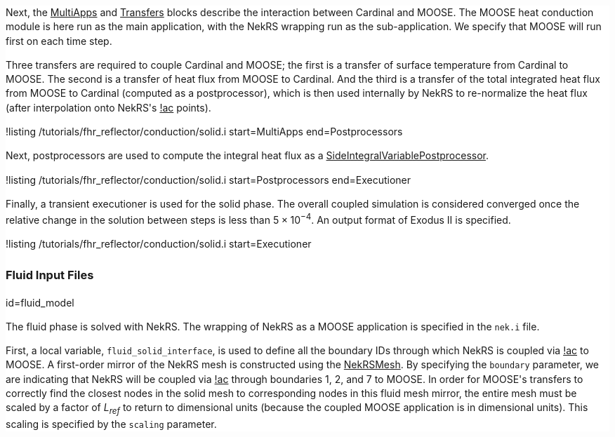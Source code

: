 Next, the [MultiApps](https://mooseframework.inl.gov/syntax/MultiApps/index.html)
 and [Transfers](https://mooseframework.inl.gov/syntax/Transfers/index.html)
blocks describe the interaction between Cardinal
and MOOSE. The MOOSE heat conduction module is here run as the main application, with
the NekRS wrapping run as the sub-application. We specify that MOOSE will run first on each
time step.

Three transfers are required to couple Cardinal and MOOSE; the first is a transfer
of surface temperature from Cardinal to MOOSE.
The second is a transfer of heat flux from
MOOSE to Cardinal.
And the third is a transfer of the total integrated heat flux from MOOSE
to Cardinal (computed as a postprocessor), which is then used internally by NekRS to re-normalize the heat flux (after
interpolation onto NekRS's [!ac](GLL) points).

!listing /tutorials/fhr_reflector/conduction/solid.i
  start=MultiApps
  end=Postprocessors

Next, postprocessors are used to compute the integral heat flux as a
[SideIntegralVariablePostprocessor](https://mooseframework.inl.gov/source/postprocessors/SideIntegralVariablePostprocessor.html).

!listing /tutorials/fhr_reflector/conduction/solid.i
  start=Postprocessors
  end=Executioner

Finally, a transient executioner is used for the solid phase.
The overall coupled simulation is considered
converged once the relative change in the solution between steps is less than $5\times10^{-4}$.
An output format of Exodus II is specified.

!listing /tutorials/fhr_reflector/conduction/solid.i
  start=Executioner

### Fluid Input Files
  id=fluid_model

The fluid phase is solved with NekRS.
The wrapping of NekRS as a MOOSE
application is specified in the `nek.i` file.

First, a local variable, `fluid_solid_interface`, is used to define all the boundary IDs through which NekRS is coupled
via [!ac](CHT) to MOOSE. A first-order mirror of the NekRS mesh
is constructed using the [NekRSMesh](/mesh/NekRSMesh.md). By specifying the
`boundary` parameter, we are indicating that NekRS will be coupled via [!ac](CHT) through
boundaries 1, 2, and 7 to MOOSE.
In order for MOOSE's transfers
to correctly find the closest nodes in the solid mesh to corresponding nodes in this fluid mesh mirror, the entire mesh must be
scaled by a factor of $L_{ref}$ to return to dimensional units (because the coupled MOOSE
application is in dimensional units). This scaling is specified by the
`scaling` parameter.
